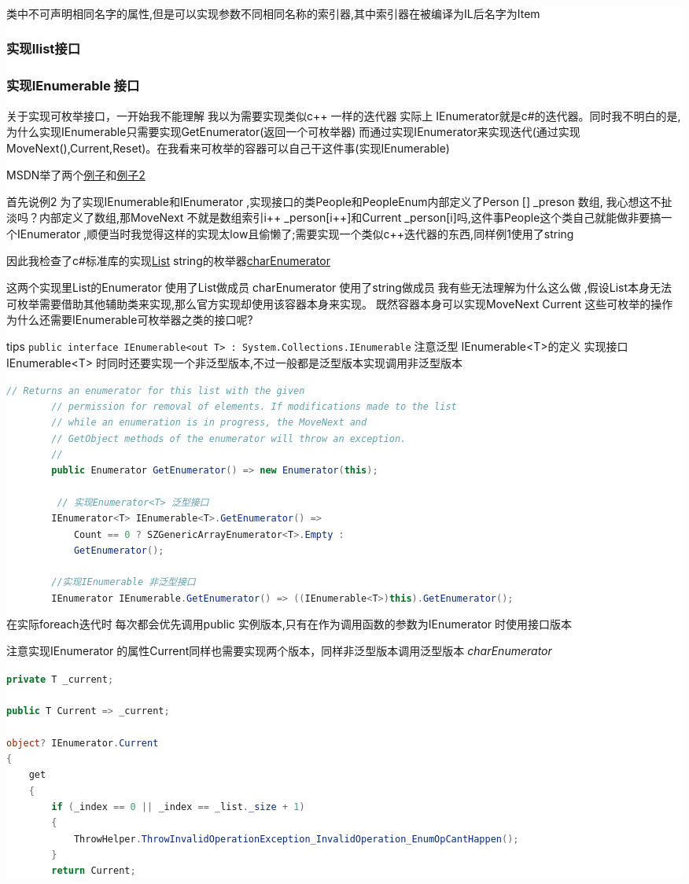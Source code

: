 类中不可声明相同名字的属性,但是可以实现参数不同相同名称的索引器,其中索引器在被编译为IL后名字为Item

### 实现Ilist接口


### 实现IEnumerable 接口

关于实现可枚举接口，一开始我不能理解 我以为需要实现类似c++ 一样的迭代器
实际上 IEnumerator就是c#的迭代器。同时我不明白的是,为什么实现IEnumerable只需要实现GetEnumerator(返回一个可枚举器)
而通过实现IEnumerator来实现迭代(通过实现MoveNext(),Current,Reset)。在我看来可枚举的容器可以自己干这件事(实现IEnumerable)

MSDN举了两个[例子](https://learn.microsoft.com/zh-cn/dotnet/api/system.collections.generic.ienumerable-1.getenumerator?view=net-8.0#--)和[例子2](https://learn.microsoft.com/zh-cn/dotnet/api/system.collections.ienumerator?view=net-8.0#examples)

首先说例2 为了实现IEnumerable和IEnumerator ,实现接口的类People和PeopleEnum内部定义了Person [] _preson 数组,
我心想这不扯淡吗？内部定义了数组,那MoveNext 不就是数组索引i++ _person[i++]和Current _person[i]吗,这件事People这个类自己就能做非要搞一个IEnumerator ,顺便当时我觉得这样的实现太low且偷懒了;需要实现一个类似c++迭代器的东西,同样例1使用了string

因此我检查了c#标准库的实现[List](https://github.com/dotnet/runtime/blob/5535e31a712343a63f5d7d796cd874e563e5ac14/src/libraries/System.Private.CoreLib/src/System/Collections/Generic/List.cs#L1145)
string的枚举器[charEnumerator](https://github.com/dotnet/runtime/blob/5535e31a712343a63f5d7d796cd874e563e5ac14/src/libraries/System.Private.CoreLib/src/System/CharEnumerator.cs#L10)

这两个实现里List的Enumerator 使用了List做成员
charEnumerator 使用了string做成员
我有些无法理解为什么这么做 ,假设List本身无法可枚举需要借助其他辅助类来实现,那么官方实现却使用该容器本身来实现。
既然容器本身可以实现MoveNext Current 这些可枚举的操作为什么还需要IEnumerable可枚举器之类的接口呢?

tips 
`public interface IEnumerable<out T> : System.Collections.IEnumerable` 注意泛型 IEnumerable\<T\>的定义
实现接口IEnumerable\<T\> 时同时还要实现一个非泛型版本,不过一般都是泛型版本实现调用非泛型版本

```c#
// Returns an enumerator for this list with the given
        // permission for removal of elements. If modifications made to the list
        // while an enumeration is in progress, the MoveNext and
        // GetObject methods of the enumerator will throw an exception.
        //
        public Enumerator GetEnumerator() => new Enumerator(this);
         
         // 实现Enumerator<T> 泛型接口
        IEnumerator<T> IEnumerable<T>.GetEnumerator() =>
            Count == 0 ? SZGenericArrayEnumerator<T>.Empty :
            GetEnumerator();
        
        //实现IEnumerable 非泛型接口
        IEnumerator IEnumerable.GetEnumerator() => ((IEnumerable<T>)this).GetEnumerator();
```

在实际foreach迭代时 每次都会优先调用public 实例版本,只有在作为调用函数的参数为IEnumerator 时使用接口版本

注意实现IEnumerator 的属性Current同样也需要实现两个版本，同样非泛型版本调用泛型版本
*charEnumerator*
```c#
private T _current;

public T Current => _current;

object? IEnumerator.Current
{
	get
	{
		if (_index == 0 || _index == _list._size + 1)
		{
			ThrowHelper.ThrowInvalidOperationException_InvalidOperation_EnumOpCantHappen();
		}
		return Current;
```